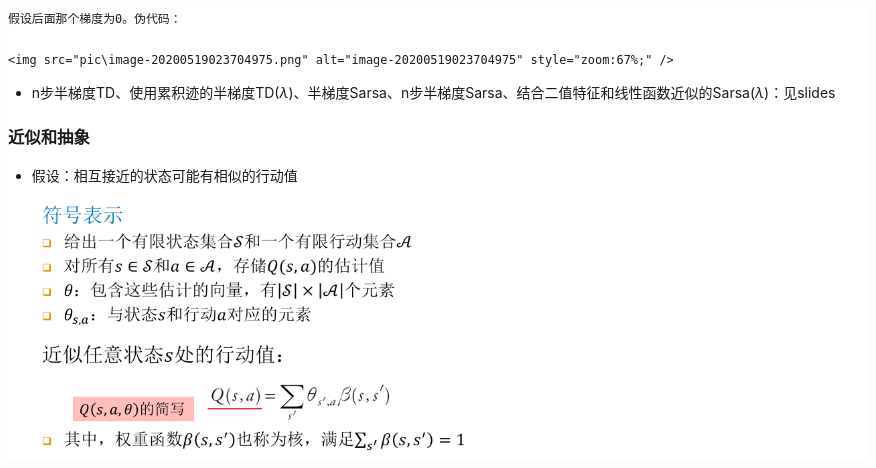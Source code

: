     假设后面那个梯度为0。伪代码：

    <img src="pic\image-20200519023704975.png" alt="image-20200519023704975" style="zoom:67%;" />

  + n步半梯度TD、使用累积迹的半梯度TD($\lambda$)、半梯度Sarsa、n步半梯度Sarsa、结合二值特征和线性函数近似的Sarsa($\lambda$)：见slides

### 近似和抽象

+ 假设：相互接近的状态可能有相似的行动值

  <img src="pic\image-20200519024249840.png" alt="image-20200519024249840" style="zoom:67%;" />
